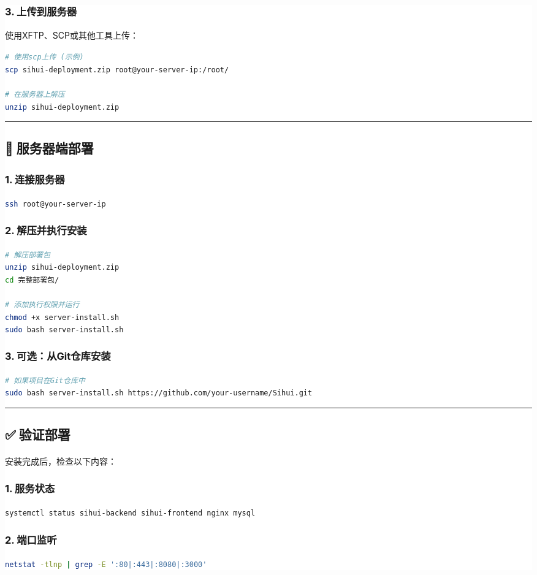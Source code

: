 ### 3. 上传到服务器
使用XFTP、SCP或其他工具上传：
```bash
# 使用scp上传 (示例)
scp sihui-deployment.zip root@your-server-ip:/root/

# 在服务器上解压
unzip sihui-deployment.zip
```

---

## 🚀 服务器端部署

### 1. 连接服务器
```bash
ssh root@your-server-ip
```

### 2. 解压并执行安装
```bash
# 解压部署包
unzip sihui-deployment.zip
cd 完整部署包/

# 添加执行权限并运行
chmod +x server-install.sh
sudo bash server-install.sh
```

### 3. 可选：从Git仓库安装
```bash
# 如果项目在Git仓库中
sudo bash server-install.sh https://github.com/your-username/Sihui.git
```

---

## ✅ 验证部署

安装完成后，检查以下内容：

### 1. 服务状态
```bash
systemctl status sihui-backend sihui-frontend nginx mysql
```

### 2. 端口监听
```bash
netstat -tlnp | grep -E ':80|:443|:8080|:3000'
```
